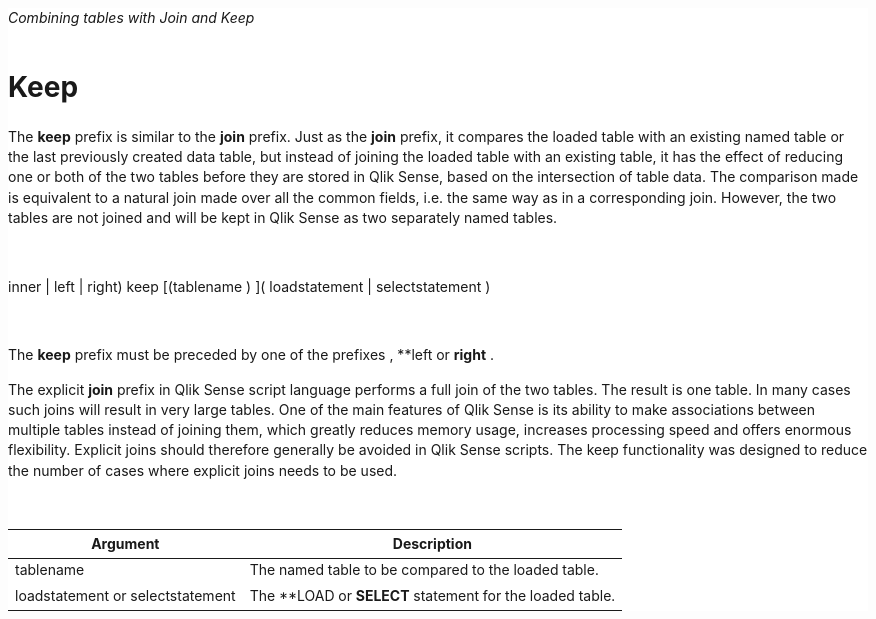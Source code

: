*Combining tables with Join and
Keep*

# Keep

The
 **keep** 
prefix is similar to the
 **join** 
prefix. Just as the
 **join** 
prefix, it compares the loaded table with an existing named table or the
last previously created data table, but instead of joining the loaded
table with an existing table, it has the effect of reducing one or both
of the two tables before they are stored in Qlik Sense, based on the
intersection of table data. The comparison made is equivalent to a
natural join made over all the common fields, i.e. the same way as in a
corresponding join. However, the two tables are not joined and will be
kept in Qlik Sense as two separately named
tables.

 

inner | left |
right)
keep
[(tablename ) ](
loadstatement | selectstatement )

 

The
 **keep** 
prefix must be preceded by one of the prefixes
, **left
or
 **right** .

The explicit
 **join** 
prefix in Qlik Sense script language performs a full join of the two
tables. The result is one table. In many cases such joins will result in
very large tables. One of the main features of Qlik Sense is its ability
to make associations between multiple tables instead of joining them,
which greatly reduces memory usage, increases processing speed and
offers enormous flexibility. Explicit joins should therefore generally
be avoided in Qlik Sense scripts. The keep functionality was designed to
reduce the number of cases where explicit joins needs to be
used.

 

| Argument                         | Description                                                                                                                                                                                                                                                |
| -------------------------------- | ---------------------------------------------------------------------------------------------------------------------------------------------------------------------------------------------------------------------------------------------------------- |
| tablename                        | The named table to be compared to the loaded table.                                                                                                                                                                                                        |
| loadstatement or selectstatement | The  **LOAD or **SELECT**  statement for the loaded table. |

